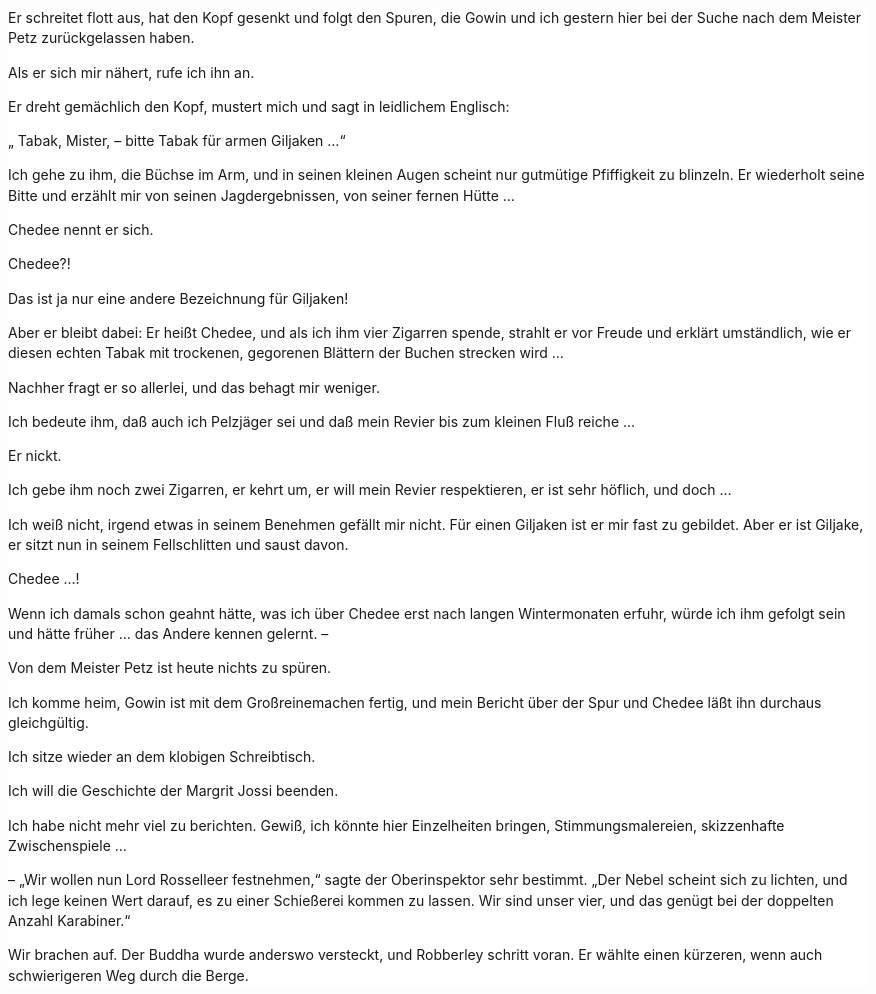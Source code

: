 Er schreitet flott aus, hat den Kopf gesenkt und folgt den Spuren, die Gowin
und ich gestern hier bei der Suche nach dem Meister Petz zurückgelassen haben.

Als er sich mir nähert, rufe ich ihn an.

Er dreht gemächlich den Kopf, mustert mich und sagt in leidlichem Englisch:

„ Tabak, Mister, – bitte Tabak für armen Giljaken …“

Ich gehe zu ihm, die Büchse im Arm, und in seinen kleinen Augen scheint nur
gutmütige Pfiffigkeit zu blinzeln. Er wiederholt seine Bitte und erzählt mir
von seinen Jagdergebnissen, von seiner fernen Hütte …

Chedee nennt er sich.

Chedee?!

Das ist ja nur eine andere Bezeichnung für Giljaken!

Aber er bleibt dabei: Er heißt Chedee, und als ich ihm vier Zigarren spende,
strahlt er vor Freude und erklärt umständlich, wie er diesen echten Tabak mit
trockenen, gegorenen Blättern der Buchen strecken wird …

Nachher fragt er so allerlei, und das behagt mir weniger.

Ich bedeute ihm, daß auch ich Pelzjäger sei und daß mein Revier bis zum kleinen
Fluß reiche …

Er nickt.

Ich gebe ihm noch zwei Zigarren, er kehrt um, er will mein Revier respektieren,
er ist sehr höflich, und doch …

Ich weiß nicht, irgend etwas in seinem Benehmen gefällt mir nicht. Für einen
Giljaken ist er mir fast zu gebildet. Aber er ist Giljake, er sitzt nun in
seinem Fellschlitten und saust davon.

Chedee …!

Wenn ich damals schon geahnt hätte, was ich über Chedee erst nach langen
Wintermonaten erfuhr, würde ich ihm gefolgt sein und hätte früher … das Andere
kennen gelernt. –

Von dem Meister Petz ist heute nichts zu spüren.

Ich komme heim, Gowin ist mit dem Großreinemachen fertig, und mein Bericht über
der Spur und Chedee läßt ihn durchaus gleichgültig.

Ich sitze wieder an dem klobigen Schreibtisch.

Ich will die Geschichte der Margrit Jossi beenden.

Ich habe nicht mehr viel zu berichten. Gewiß, ich könnte hier Einzelheiten
bringen, Stimmungsmalereien, skizzenhafte Zwischenspiele …

– „Wir wollen nun Lord Rosselleer festnehmen,“ sagte der Oberinspektor sehr
bestimmt. „Der Nebel scheint sich zu lichten, und ich lege keinen Wert darauf,
es zu einer Schießerei kommen zu lassen. Wir sind unser vier, und das genügt
bei der doppelten Anzahl Karabiner.“

Wir brachen auf. Der Buddha wurde anderswo versteckt, und Robberley schritt
voran. Er wählte einen kürzeren, wenn auch schwierigeren Weg durch die Berge.
